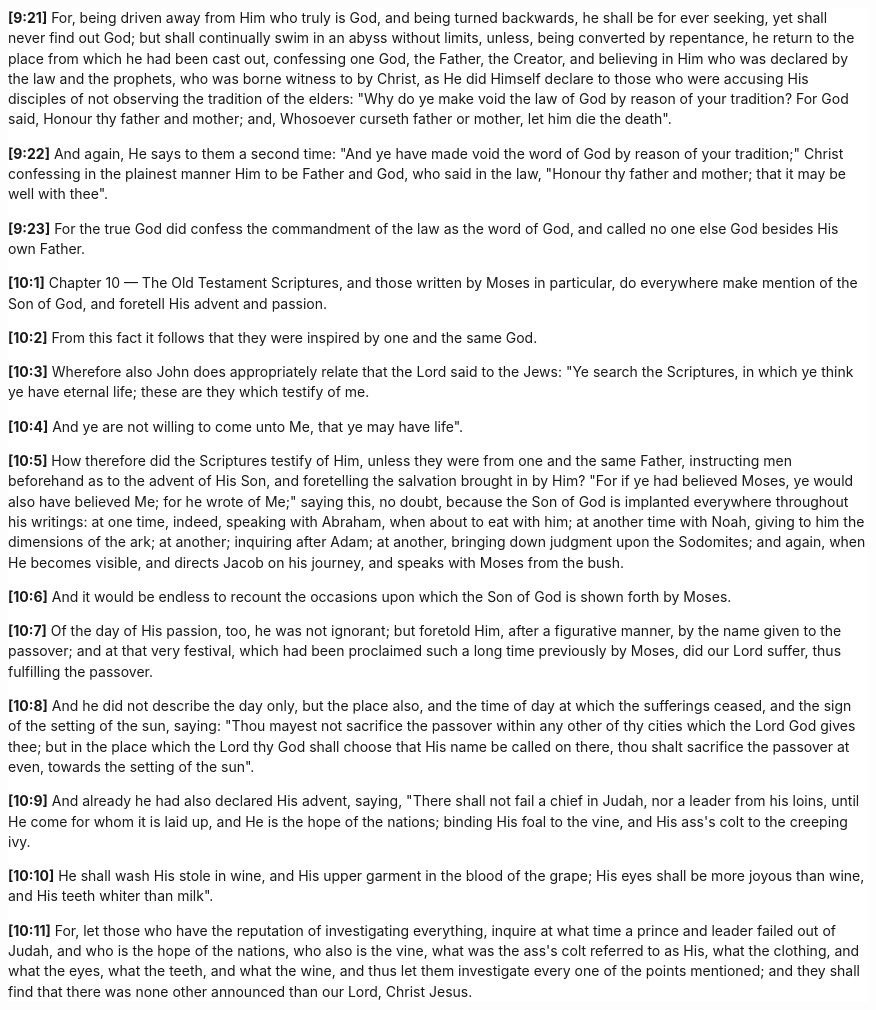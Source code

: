 **[9:21]** For, being driven away from Him who truly is God, and being turned backwards, he shall be for ever seeking, yet shall never find out God; but shall continually swim in an abyss without limits, unless, being converted by repentance, he return to the place from which he had been cast out, confessing one God, the Father, the Creator, and believing in Him who was declared by the law and the prophets, who was borne witness to by Christ, as He did Himself declare to those who were accusing His disciples of not observing the tradition of the elders: "Why do ye make void the law of God by reason of your tradition? For God said, Honour thy father and mother; and, Whosoever curseth father or mother, let him die the death".

**[9:22]** And again, He says to them a second time: "And ye have made void the word of God by reason of your tradition;" Christ confessing in the plainest manner Him to be Father and God, who said in the law, "Honour thy father and mother; that it may be well with thee".

**[9:23]** For the true God did confess the commandment of the law as the word of God, and called no one else God besides His own Father.

**[10:1]** Chapter 10 — The Old Testament Scriptures, and those written by Moses in particular, do everywhere make mention of the Son of God, and foretell His advent and passion.

**[10:2]** From this fact it follows that they were inspired by one and the same God.

**[10:3]** Wherefore also John does appropriately relate that the Lord said to the Jews: "Ye search the Scriptures, in which ye think ye have eternal life; these are they which testify of me.

**[10:4]** And ye are not willing to come unto Me, that ye may have life".

**[10:5]** How therefore did the Scriptures testify of Him, unless they were from one and the same Father, instructing men beforehand as to the advent of His Son, and foretelling the salvation brought in by Him? "For if ye had believed Moses, ye would also have believed Me; for he wrote of Me;" saying this, no doubt, because the Son of God is implanted everywhere throughout his writings: at one time, indeed, speaking with Abraham, when about to eat with him; at another time with Noah, giving to him the dimensions of the ark; at another; inquiring after Adam; at another, bringing down judgment upon the Sodomites; and again, when He becomes visible, and directs Jacob on his journey, and speaks with Moses from the bush.

**[10:6]** And it would be endless to recount the occasions upon which the Son of God is shown forth by Moses.

**[10:7]** Of the day of His passion, too, he was not ignorant; but foretold Him, after a figurative manner, by the name given to the passover; and at that very festival, which had been proclaimed such a long time previously by Moses, did our Lord suffer, thus fulfilling the passover.

**[10:8]** And he did not describe the day only, but the place also, and the time of day at which the sufferings ceased, and the sign of the setting of the sun, saying: "Thou mayest not sacrifice the passover within any other of thy cities which the Lord God gives thee; but in the place which the Lord thy God shall choose that His name be called on there, thou shalt sacrifice the passover at even, towards the setting of the sun".

**[10:9]** And already he had also declared His advent, saying, "There shall not fail a chief in Judah, nor a leader from his loins, until He come for whom it is laid up, and He is the hope of the nations; binding His foal to the vine, and His ass's colt to the creeping ivy.

**[10:10]** He shall wash His stole in wine, and His upper garment  in the blood of the grape; His eyes shall be more joyous than wine, and His teeth whiter than milk".

**[10:11]** For, let those who have the reputation of investigating everything, inquire at what time a prince and leader failed out of Judah, and who is the hope of the nations, who also is the vine, what was the ass's colt referred to as His, what the clothing, and what the eyes, what the teeth, and what the wine, and thus let them investigate every one of the points mentioned; and they shall find that there was none other announced than our Lord, Christ Jesus.
